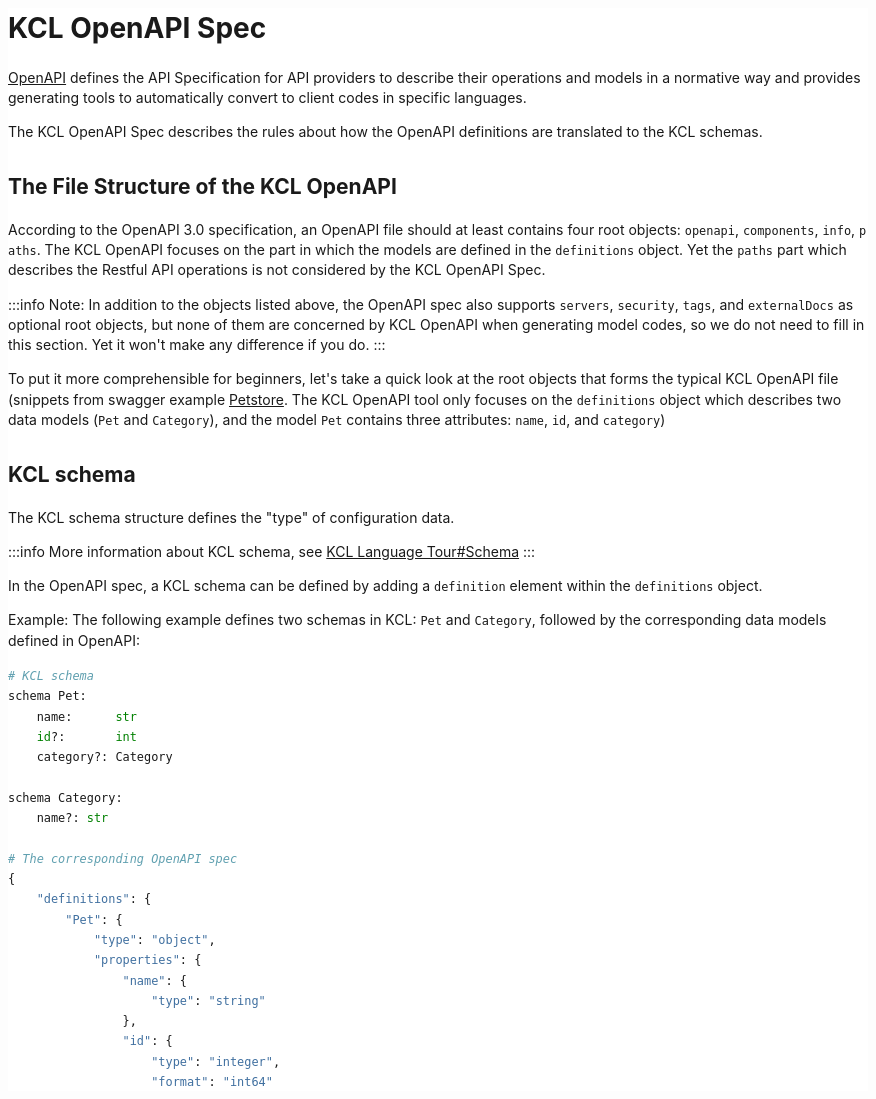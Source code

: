 # KCL OpenAPI Spec

[OpenAPI](https://www.openapis.org/) defines the API Specification for API providers to describe their operations and models in a normative way and provides generating tools to automatically convert to client codes in specific languages.

The KCL OpenAPI Spec describes the rules about how the OpenAPI definitions are translated to the KCL schemas.

## The File Structure of the KCL OpenAPI

According to the OpenAPI 3.0 specification, an OpenAPI file should at least contains four root objects: `openapi`, `components`, `info`, `paths`. The KCL OpenAPI focuses on the part in which the models are defined in the `definitions` object. Yet the `paths` part which describes the Restful API operations is not considered by the KCL OpenAPI Spec.

:::info
Note: In addition to the objects listed above, the OpenAPI spec also supports `servers`, `security`, `tags`, and `externalDocs` as optional root objects, but none of them are concerned by KCL OpenAPI when generating model codes, so we do not need to fill in this section. Yet it won't make any difference if you do.
:::

To put it more comprehensible for beginners, let's take a quick look at the root objects that forms the typical KCL OpenAPI file (snippets from swagger example [Petstore](https://petstore.swagger.io/). The KCL OpenAPI tool only focuses on the `definitions` object which describes two data models (`Pet` and `Category`), and the model `Pet` contains three attributes: `name`, `id`, and `category`)

## KCL schema

The KCL schema structure defines the "type" of configuration data.

:::info
More information about KCL schema, see [KCL Language Tour#Schema](../../../reference/lang/tour.md)
:::

In the OpenAPI spec, a KCL schema can be defined by adding a `definition` element within the `definitions` object.

Example:
The following example defines two schemas in KCL: `Pet` and `Category`, followed by the corresponding data models defined in OpenAPI:

```python
# KCL schema
schema Pet:
    name:      str
    id?:       int
    category?: Category

schema Category:
    name?: str

# The corresponding OpenAPI spec
{
    "definitions": {
        "Pet": {
            "type": "object",
            "properties": {
                "name": {
                    "type": "string"
                },
                "id": {
                    "type": "integer",
                    "format": "int64"
```